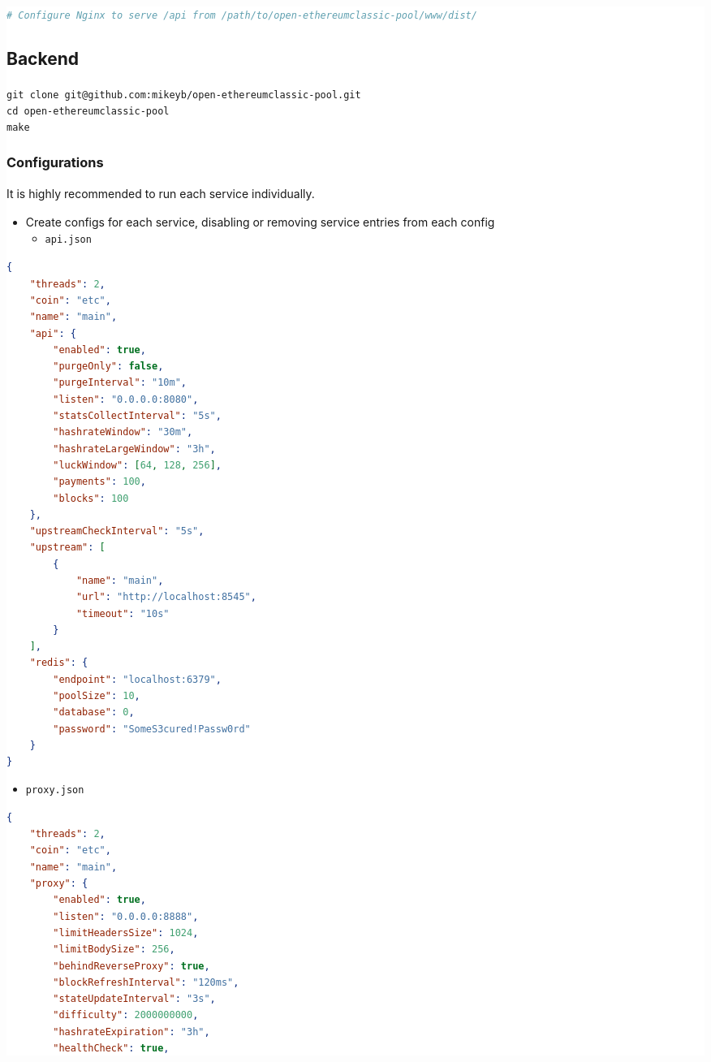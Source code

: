 ```bash
# Configure Nginx to serve /api from /path/to/open-ethereumclassic-pool/www/dist/
```

## Backend
```
git clone git@github.com:mikeyb/open-ethereumclassic-pool.git
cd open-ethereumclassic-pool
make
```
### Configurations
It is highly recommended to run each service individually.
* Create configs for each service, disabling or removing service entries from each config
  * `api.json`
```json
{
    "threads": 2,
    "coin": "etc",
    "name": "main",
    "api": {
        "enabled": true,
        "purgeOnly": false,
        "purgeInterval": "10m",
        "listen": "0.0.0.0:8080",
        "statsCollectInterval": "5s",
        "hashrateWindow": "30m",
        "hashrateLargeWindow": "3h",
        "luckWindow": [64, 128, 256],
        "payments": 100,
        "blocks": 100
    },
    "upstreamCheckInterval": "5s",
    "upstream": [
        {
            "name": "main",
            "url": "http://localhost:8545",
            "timeout": "10s"
        }
    ],
    "redis": {
        "endpoint": "localhost:6379",
        "poolSize": 10,
        "database": 0,
        "password": "SomeS3cured!Passw0rd"
    }
}
```
* `proxy.json`
```json
{
	"threads": 2,
	"coin": "etc",
	"name": "main",
	"proxy": {
		"enabled": true,
		"listen": "0.0.0.0:8888",
		"limitHeadersSize": 1024,
		"limitBodySize": 256,
		"behindReverseProxy": true,
		"blockRefreshInterval": "120ms",
		"stateUpdateInterval": "3s",
		"difficulty": 2000000000,
		"hashrateExpiration": "3h",
		"healthCheck": true,
```